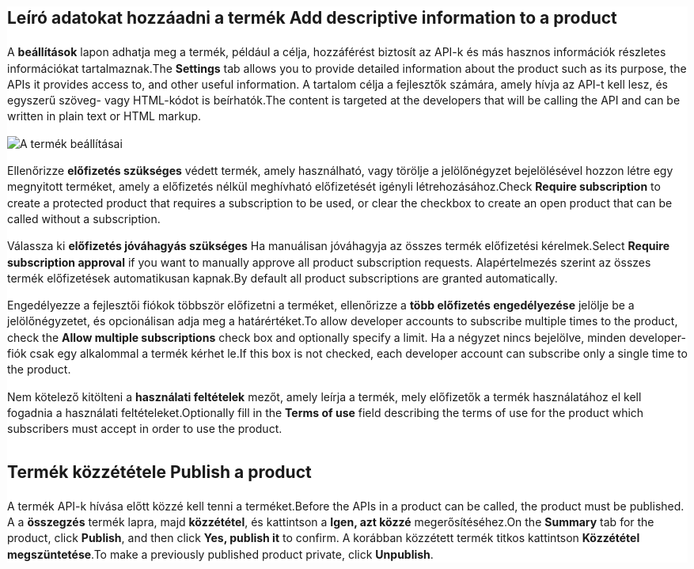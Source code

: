 ## <span data-ttu-id="6a8e1-141"><a name="add-description"></a>Leíró adatokat hozzáadni a termék</span><span class="sxs-lookup"><span data-stu-id="6a8e1-141"><a name="add-description"> </a>Add descriptive information to a product</span></span>
<span data-ttu-id="6a8e1-142">A **beállítások** lapon adhatja meg a termék, például a célja, hozzáférést biztosít az API-k és más hasznos információk részletes információkat tartalmaznak.</span><span class="sxs-lookup"><span data-stu-id="6a8e1-142">The **Settings** tab allows you to provide detailed information about the product such as its purpose, the APIs it provides access to, and other useful information.</span></span> <span data-ttu-id="6a8e1-143">A tartalom célja a fejlesztők számára, amely hívja az API-t kell lesz, és egyszerű szöveg- vagy HTML-kódot is beírhatók.</span><span class="sxs-lookup"><span data-stu-id="6a8e1-143">The content is targeted at the developers that will be calling the API and can be written in plain text or HTML markup.</span></span>

![A termék beállításai][api-management-product-settings]

<span data-ttu-id="6a8e1-145">Ellenőrizze **előfizetés szükséges** védett termék, amely használható, vagy törölje a jelölőnégyzet bejelölésével hozzon létre egy megnyitott terméket, amely a előfizetés nélkül meghívható előfizetését igényli létrehozásához.</span><span class="sxs-lookup"><span data-stu-id="6a8e1-145">Check **Require subscription** to create a protected product that requires a subscription to be used, or clear the checkbox to create an open product that can be called without a subscription.</span></span>

<span data-ttu-id="6a8e1-146">Válassza ki **előfizetés jóváhagyás szükséges** Ha manuálisan jóváhagyja az összes termék előfizetési kérelmek.</span><span class="sxs-lookup"><span data-stu-id="6a8e1-146">Select **Require subscription approval** if you want to manually approve all product subscription requests.</span></span> <span data-ttu-id="6a8e1-147">Alapértelmezés szerint az összes termék előfizetések automatikusan kapnak.</span><span class="sxs-lookup"><span data-stu-id="6a8e1-147">By default all product subscriptions are granted automatically.</span></span>

<span data-ttu-id="6a8e1-148">Engedélyezze a fejlesztői fiókok többször előfizetni a terméket, ellenőrizze a **több előfizetés engedélyezése** jelölje be a jelölőnégyzetet, és opcionálisan adja meg a határértéket.</span><span class="sxs-lookup"><span data-stu-id="6a8e1-148">To allow developer accounts to subscribe multiple times to the product, check the **Allow multiple subscriptions** check box and optionally specify a limit.</span></span> <span data-ttu-id="6a8e1-149">Ha a négyzet nincs bejelölve, minden developer-fiók csak egy alkalommal a termék kérhet le.</span><span class="sxs-lookup"><span data-stu-id="6a8e1-149">If this box is not checked, each developer account can subscribe only a single time to the product.</span></span>

<span data-ttu-id="6a8e1-150">Nem kötelező kitölteni a **használati feltételek** mezőt, amely leírja a termék, mely előfizetők a termék használatához el kell fogadnia a használati feltételeket.</span><span class="sxs-lookup"><span data-stu-id="6a8e1-150">Optionally fill in the **Terms of use** field describing the terms of use for the product which subscribers must accept in order to use the product.</span></span>

## <span data-ttu-id="6a8e1-151"><a name="publish-product"></a>Termék közzététele</span><span class="sxs-lookup"><span data-stu-id="6a8e1-151"><a name="publish-product"> </a>Publish a product</span></span>
<span data-ttu-id="6a8e1-152">A termék API-k hívása előtt közzé kell tenni a terméket.</span><span class="sxs-lookup"><span data-stu-id="6a8e1-152">Before the APIs in a product can be called, the product must be published.</span></span> <span data-ttu-id="6a8e1-153">A a **összegzés** termék lapra, majd **közzététel**, és kattintson a **Igen, azt közzé** megerősítéséhez.</span><span class="sxs-lookup"><span data-stu-id="6a8e1-153">On the **Summary** tab for the product, click **Publish**, and then click **Yes, publish it** to confirm.</span></span> <span data-ttu-id="6a8e1-154">A korábban közzétett termék titkos kattintson **Közzététel megszüntetése**.</span><span class="sxs-lookup"><span data-stu-id="6a8e1-154">To make a previously published product private, click **Unpublish**.</span></span>


[Create a product]: #create-product
[Add APIs to a product]: #add-apis
[Add descriptive information to a product]: #add-description
[Publish a product]: #publish-product
[Make a product visible to developers]: #make-visible
[View subscribers to a product]: #view-subscribers
[Next steps]: #next-steps
[api-management-management-console]: ./media/api-management-howto-add-products/api-management-management-console.png
[api-management-add-product]: ./media/api-management-howto-add-products/api-management-add-product.png
[api-management-add-new-product]: ./media/api-management-howto-add-products/api-management-add-new-product.png
[api-management-unlimited-multiple-subscriptions]: ./media/api-management-howto-add-products/api-management-unlimited-multiple-subscriptions.png
[api-management-four-multiple-subscriptions]: ./media/api-management-howto-add-products/api-management-four-multiple-subscriptions.png
[api-management-products-page]: ./media/api-management-howto-add-products/api-management-products-page.png
[api-management-new-product-summary]: ./media/api-management-howto-add-products/api-management-new-product-summary.png
[api-management-add-apis-to-product]: ./media/api-management-howto-add-products/api-management-add-apis-to-product.png
[api-management-product-settings]: ./media/api-management-howto-add-products/api-management-product-settings.png
[api-management-publish-product]: ./media/api-management-howto-add-products/api-management-publish-product.png
[api-management-product-visiblity]: ./media/api-management-howto-add-products/api-management-product-visibility.png
[api-management-developer-list]: ./media/api-management-howto-add-products/api-management-developer-list.png
[api-management-products]: ./media/api-management-howto-add-products/api-management-products.png
[api-management-]: ./media/api-management-howto-add-products/
[api-management-]: ./media/api-management-howto-add-products/
[How to add operations to an API]: api-management-howto-add-operations.md
[How to create and publish a product]: api-management-howto-add-products.md
[Get started with Azure API Management]: api-management-get-started.md
[Create an API Management service instance]: api-management-get-started.md#create-service-instance
[Next steps]: #next-steps
[How to create and use groups to manage developer accounts in Azure API Management]: api-management-howto-create-groups.md
[How create and configure advanced product settings in Azure API Management]: api-management-howto-product-with-rules.md 